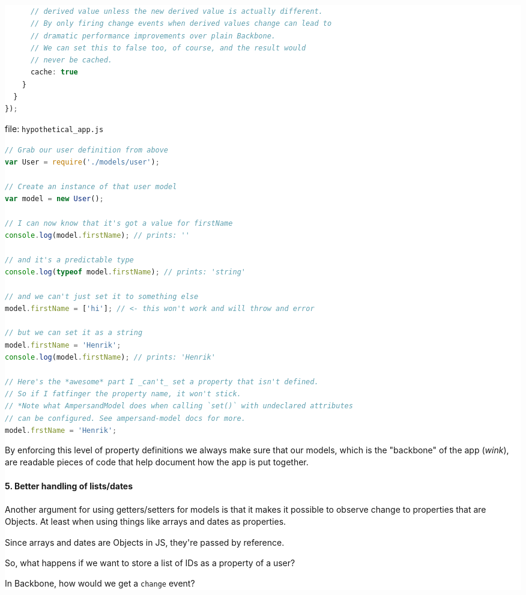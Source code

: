 ```javascript
      // derived value unless the new derived value is actually different.
      // By only firing change events when derived values change can lead to 
      // dramatic performance improvements over plain Backbone.
      // We can set this to false too, of course, and the result would
      // never be cached.
      cache: true 
    }
  }
});
```

file: `hypothetical_app.js`

```javascript
// Grab our user definition from above
var User = require('./models/user');

// Create an instance of that user model
var model = new User();

// I can now know that it's got a value for firstName
console.log(model.firstName); // prints: ''

// and it's a predictable type
console.log(typeof model.firstName); // prints: 'string'

// and we can't just set it to something else
model.firstName = ['hi']; // <- this won't work and will throw and error

// but we can set it as a string
model.firstName = 'Henrik';
console.log(model.firstName); // prints: 'Henrik'

// Here's the *awesome* part I _can't_ set a property that isn't defined.
// So if I fatfinger the property name, it won't stick.
// *Note what AmpersandModel does when calling `set()` with undeclared attributes
// can be configured. See ampersand-model docs for more.
model.frstName = 'Henrik';
```

By enforcing this level of property definitions we always make sure that our models, which is the "backbone" of the app (*wink*), are readable pieces of code that help document how the app is put together.


#### 5. Better handling of lists/dates

Another argument for using getters/setters for models is that it makes it possible to observe change to properties that are Objects. At least when using things like arrays and dates as properties.

Since arrays and dates are Objects in JS, they're passed by reference.

So, what happens if we want to store a list of IDs as a property of a user?

In Backbone, how would we get a `change` event?
